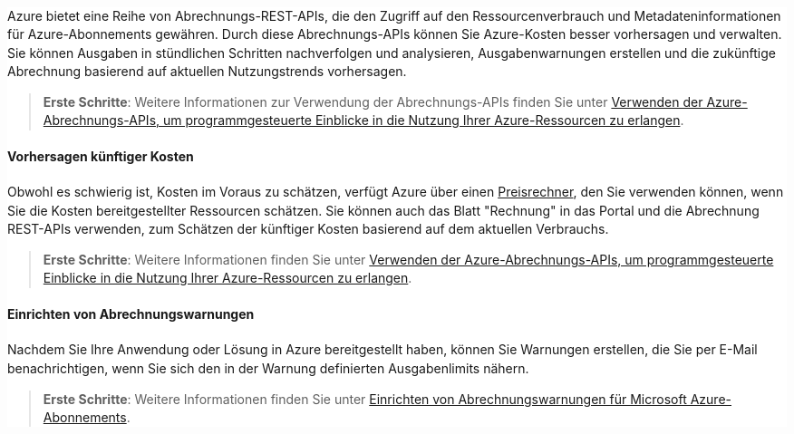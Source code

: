 Azure bietet eine Reihe von Abrechnungs-REST-APIs, die den Zugriff auf den Ressourcenverbrauch und Metadateninformationen für Azure-Abonnements gewähren. Durch diese Abrechnungs-APIs können Sie Azure-Kosten besser vorhersagen und verwalten. Sie können Ausgaben in stündlichen Schritten nachverfolgen und analysieren, Ausgabenwarnungen erstellen und die zukünftige Abrechnung basierend auf aktuellen Nutzungstrends vorhersagen.

>**Erste Schritte**: Weitere Informationen zur Verwendung der Abrechnungs-APIs finden Sie unter [Verwenden der Azure-Abrechnungs-APIs, um programmgesteuerte Einblicke in die Nutzung Ihrer Azure-Ressourcen zu erlangen](../../billing-usage-rate-card-overview.md).

#### <a name="predict-future-costs"></a>Vorhersagen künftiger Kosten

Obwohl es schwierig ist, Kosten im Voraus zu schätzen, verfügt Azure über einen [Preisrechner](https://azure.microsoft.com/pricing/calculator/), den Sie verwenden können, wenn Sie die Kosten bereitgestellter Ressourcen schätzen. Sie können auch das Blatt "Rechnung" in das Portal und die Abrechnung REST-APIs verwenden, zum Schätzen der künftiger Kosten basierend auf dem aktuellen Verbrauchs.

>**Erste Schritte**: Weitere Informationen finden Sie unter [Verwenden der Azure-Abrechnungs-APIs, um programmgesteuerte Einblicke in die Nutzung Ihrer Azure-Ressourcen zu erlangen](../../billing-usage-rate-card-overview.md).

#### <a name="set-up-billing-alerts"></a>Einrichten von Abrechnungswarnungen

Nachdem Sie Ihre Anwendung oder Lösung in Azure bereitgestellt haben, können Sie Warnungen erstellen, die Sie per E-Mail benachrichtigen, wenn Sie sich den in der Warnung definierten Ausgabenlimits nähern.

>**Erste Schritte**: Weitere Informationen finden Sie unter [Einrichten von Abrechnungswarnungen für Microsoft Azure-Abonnements](../../billing-set-up-alerts.md).
